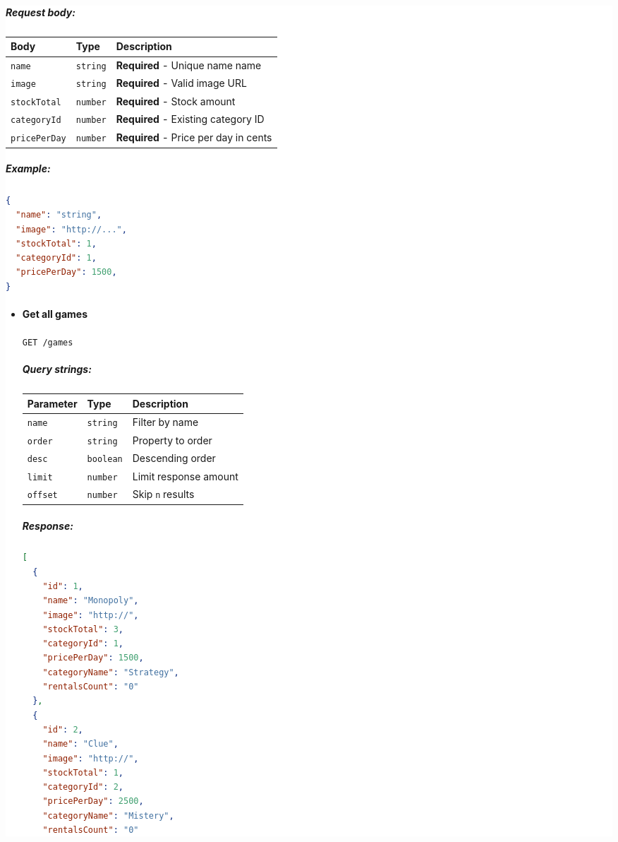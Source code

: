   ##### Request body:

  | Body          | Type     | Description                           |
  | :------------ | :------- | :------------------------------------ |
  | `name`        | `string` | **Required** - Unique name name       |
  | `image`       | `string` | **Required** - Valid image URL        |
  | `stockTotal`  | `number` | **Required** - Stock amount           |
  | `categoryId`  | `number` | **Required** - Existing category ID   |
  | `pricePerDay` | `number` | **Required** - Price per day in cents |

  ##### Example: 

  ```json
  {
    "name": "string",
    "image": "http://...",
    "stockTotal": 1,
    "categoryId": 1,
    "pricePerDay": 1500,
  }
  ```

* #### Get all games

  ```http
  GET /games
  ```
  ##### Query strings:

  | Parameter | Type      | Description           |
  | :-------- | :-------- | :-------------------- |
  | `name`    | `string`  | Filter by name        |
  | `order`   | `string`  | Property to order     |
  | `desc`    | `boolean` | Descending order      |
  | `limit`   | `number`  | Limit response amount |
  | `offset`  | `number`  | Skip `n` results      |

  ##### Response:

  ```json
  [
    {
      "id": 1,
      "name": "Monopoly",
      "image": "http://",
      "stockTotal": 3,
      "categoryId": 1,
      "pricePerDay": 1500,
      "categoryName": "Strategy",
      "rentalsCount": "0"
    },
    {
      "id": 2,
      "name": "Clue",
      "image": "http://",
      "stockTotal": 1,
      "categoryId": 2,
      "pricePerDay": 2500,
      "categoryName": "Mistery",
      "rentalsCount": "0"
  ```